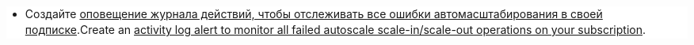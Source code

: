 - <span data-ttu-id="3597f-195">Создайте [оповещение журнала действий, чтобы отслеживать все ошибки автомасштабирования в своей подписке](https://github.com/Azure/azure-quickstart-templates/tree/master/monitor-autoscale-failed-alert).</span><span class="sxs-lookup"><span data-stu-id="3597f-195">Create an [activity log alert to monitor all failed autoscale scale-in/scale-out operations on your subscription](https://github.com/Azure/azure-quickstart-templates/tree/master/monitor-autoscale-failed-alert).</span></span>
